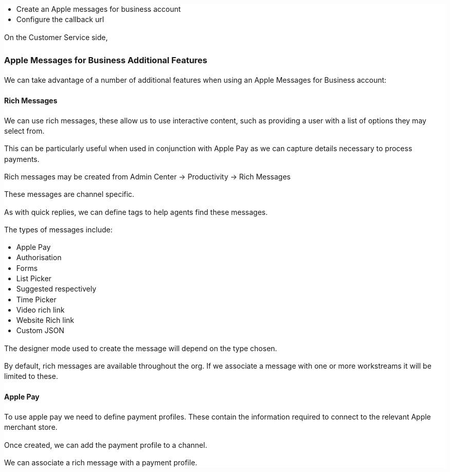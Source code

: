 - Create an Apple messages for business account
- Configure the callback url

On the Customer Service side, 

### Apple Messages for Business Additional Features

We can take advantage of a number of additional features when using an Apple
Messages for Business account:

#### Rich Messages

We can use rich messages, these allow us to use interactive content, such as
providing a user with a list of options they may select from.

This can be particularly useful when used in conjunction with Apple Pay as we
can capture details necessary to process payments.

Rich messages may be created from Admin Center -> Productivity -> Rich Messages

These messages are channel specific.

As with quick replies, we can define tags to help agents find these messages.

The types of messages include:
- Apple Pay
- Authorisation
- Forms
- List Picker
- Suggested respectively
- Time Picker
- Video rich link
- Website Rich link
- Custom JSON

The designer mode used to create the message will depend on the type chosen.

By default, rich messages are available throughout the org. If we associate a 
message with one or more workstreams it will be limited to these.

#### Apple Pay

To use apple pay we need to define payment profiles. These contain the 
information required to connect to the relevant Apple merchant store.

Once created, we can add the payment profile to a channel.

We can associate a rich message with a payment profile.






























